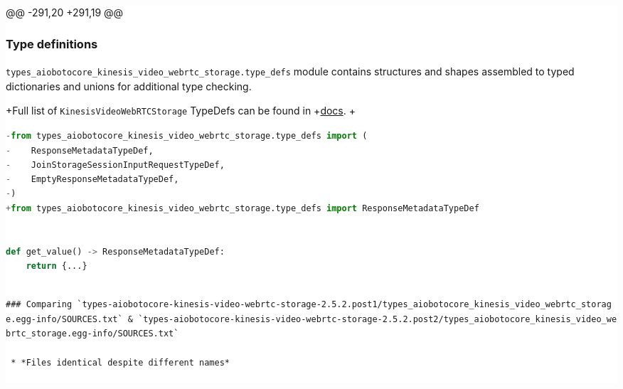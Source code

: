 @@ -291,20 +291,19 @@
 
 ### Type definitions
 
 `types_aiobotocore_kinesis_video_webrtc_storage.type_defs` module contains
 structures and shapes assembled to typed dictionaries and unions for additional
 type checking.
 
+Full list of `KinesisVideoWebRTCStorage` TypeDefs can be found in
+[docs](https://youtype.github.io/types_aiobotocore_docs/types_aiobotocore_kinesis_video_webrtc_storage/type_defs/).
+
 ```python
-from types_aiobotocore_kinesis_video_webrtc_storage.type_defs import (
-    ResponseMetadataTypeDef,
-    JoinStorageSessionInputRequestTypeDef,
-    EmptyResponseMetadataTypeDef,
-)
+from types_aiobotocore_kinesis_video_webrtc_storage.type_defs import ResponseMetadataTypeDef
 
 
 def get_value() -> ResponseMetadataTypeDef:
     return {...}
 ```
 
 <a id="how-it-works"></a>
```

### Comparing `types-aiobotocore-kinesis-video-webrtc-storage-2.5.2.post1/types_aiobotocore_kinesis_video_webrtc_storage.egg-info/SOURCES.txt` & `types-aiobotocore-kinesis-video-webrtc-storage-2.5.2.post2/types_aiobotocore_kinesis_video_webrtc_storage.egg-info/SOURCES.txt`

 * *Files identical despite different names*

